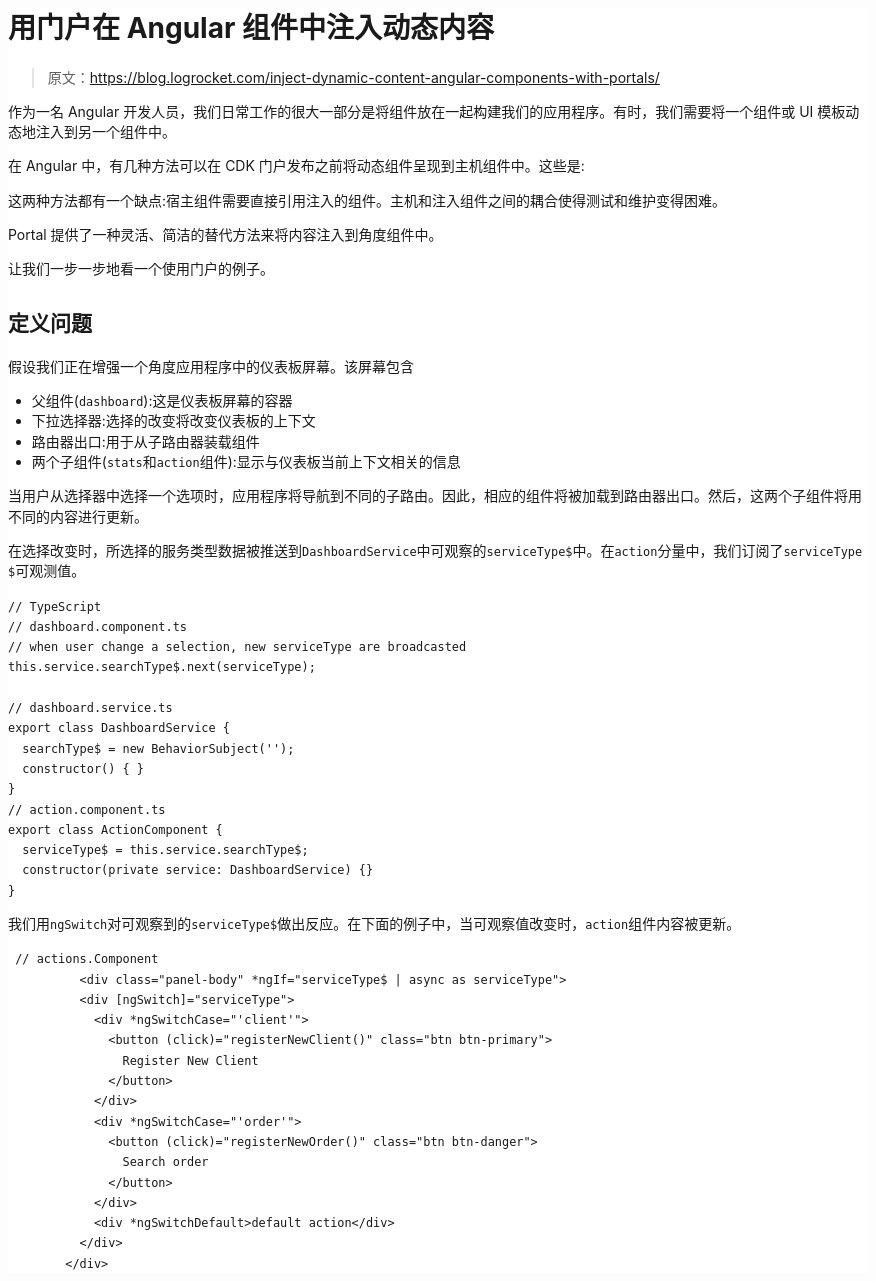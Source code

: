 # 用门户在 Angular 组件中注入动态内容

> 原文：<https://blog.logrocket.com/inject-dynamic-content-angular-components-with-portals/>

作为一名 Angular 开发人员，我们日常工作的很大一部分是将组件放在一起构建我们的应用程序。有时，我们需要将一个组件或 UI 模板动态地注入到另一个组件中。

在 Angular 中，有几种方法可以在 CDK 门户发布之前将动态组件呈现到主机组件中。这些是:

这两种方法都有一个缺点:宿主组件需要直接引用注入的组件。主机和注入组件之间的耦合使得测试和维护变得困难。

Portal 提供了一种灵活、简洁的替代方法来将内容注入到角度组件中。

让我们一步一步地看一个使用门户的例子。

## 定义问题

假设我们正在增强一个角度应用程序中的仪表板屏幕。该屏幕包含

*   父组件(`dashboard`):这是仪表板屏幕的容器
*   下拉选择器:选择的改变将改变仪表板的上下文
*   路由器出口:用于从子路由器装载组件
*   两个子组件(`stats`和`action`组件):显示与仪表板当前上下文相关的信息

当用户从选择器中选择一个选项时，应用程序将导航到不同的子路由。因此，相应的组件将被加载到路由器出口。然后，这两个子组件将用不同的内容进行更新。

在选择改变时，所选择的服务类型数据被推送到`DashboardService`中可观察的`serviceType$`中。在`action`分量中，我们订阅了`serviceType$`可观测值。

```
// TypeScript
// dashboard.component.ts
// when user change a selection, new serviceType are broadcasted
this.service.searchType$.next(serviceType);

// dashboard.service.ts
export class DashboardService {
  searchType$ = new BehaviorSubject('');
  constructor() { }
}
// action.component.ts
export class ActionComponent {
  serviceType$ = this.service.searchType$;
  constructor(private service: DashboardService) {}
}

```

我们用`ngSwitch`对可观察到的`serviceType$`做出反应。在下面的例子中，当可观察值改变时，`action`组件内容被更新。

```
 // actions.Component
          <div class="panel-body" *ngIf="serviceType$ | async as serviceType">
          <div [ngSwitch]="serviceType">
            <div *ngSwitchCase="'client'">
              <button (click)="registerNewClient()" class="btn btn-primary">
                Register New Client
              </button>
            </div>
            <div *ngSwitchCase="'order'">
              <button (click)="registerNewOrder()" class="btn btn-danger">
                Search order
              </button>
            </div>
            <div *ngSwitchDefault>default action</div>
          </div>
        </div>

```

